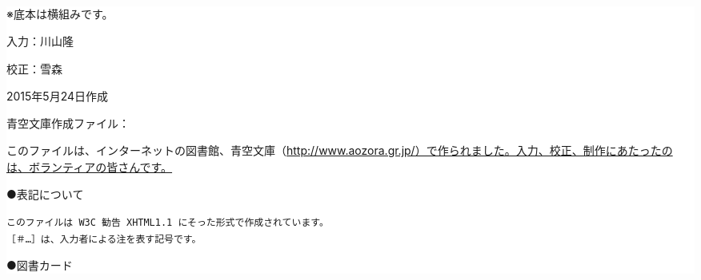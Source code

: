 ※底本は横組みです。

入力：川山隆

校正：雪森

2015年5月24日作成

青空文庫作成ファイル：

このファイルは、インターネットの図書館、青空文庫（http://www.aozora.gr.jp/）で作られました。入力、校正、制作にあたったのは、ボランティアの皆さんです。











●表記について


	このファイルは W3C 勧告 XHTML1.1 にそった形式で作成されています。
	［＃…］は、入力者による注を表す記号です。







●図書カード